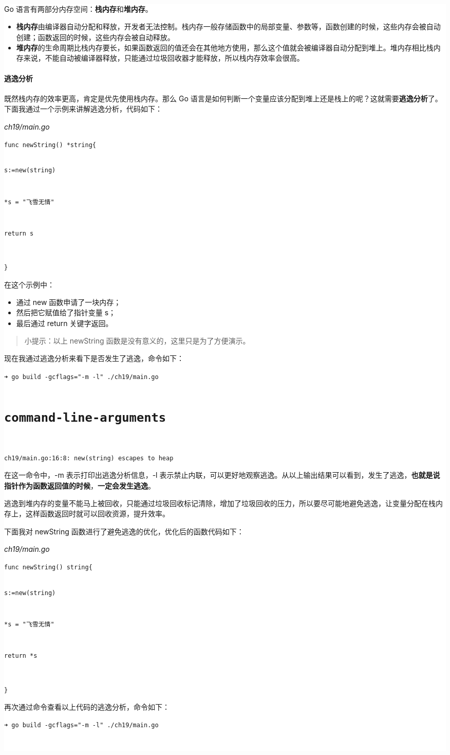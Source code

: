 <p>Go 语言有两部分内存空间：<strong>栈内存</strong>和<strong>堆内存</strong>。</p>
<ul>
<li><strong>栈内存</strong>由编译器自动分配和释放，开发者无法控制。栈内存一般存储函数中的局部变量、参数等，函数创建的时候，这些内存会被自动创建；函数返回的时候，这些内存会被自动释放。</li>
<li><strong>堆内存</strong>的生命周期比栈内存要长，如果函数返回的值还会在其他地方使用，那么这个值就会被编译器自动分配到堆上。堆内存相比栈内存来说，不能自动被编译器释放，只能通过垃圾回收器才能释放，所以栈内存效率会很高。</li>
</ul>
<h4>逃逸分析</h4>
<p>既然栈内存的效率更高，肯定是优先使用栈内存。那么 Go 语言是如何判断一个变量应该分配到堆上还是栈上的呢？这就需要<strong>逃逸分析</strong>了。下面我通过一个示例来讲解逃逸分析，代码如下：</p>
<p><em>ch19/main.go</em></p>
<pre><code>func newString() *string{

   s:=new(string)

   *s = &quot;飞雪无情&quot;

   return s

}
</code></pre>
<p>在这个示例中：</p>
<ul>
<li>通过 new 函数申请了一块内存；</li>
<li>然后把它赋值给了指针变量 s；</li>
<li>最后通过 return 关键字返回。</li>
</ul>
<blockquote>
<p>小提示：以上 newString 函数是没有意义的，这里只是为了方便演示。</p>
</blockquote>
<p>现在我通过逃逸分析来看下是否发生了逃逸，命令如下：</p>
<pre><code>➜ go build -gcflags=&quot;-m -l&quot; ./ch19/main.go

# command-line-arguments

ch19/main.go:16:8: new(string) escapes to heap
</code></pre>
<p>在这一命令中，-m 表示打印出逃逸分析信息，-l 表示禁止内联，可以更好地观察逃逸。从以上输出结果可以看到，发生了逃逸，<strong>也就是说指针作为函数返回值的时候</strong>，<strong>一定会发生逃逸</strong>。</p>
<p>逃逸到堆内存的变量不能马上被回收，只能通过垃圾回收标记清除，增加了垃圾回收的压力，所以要尽可能地避免逃逸，让变量分配在栈内存上，这样函数返回时就可以回收资源，提升效率。</p>
<p>下面我对 newString 函数进行了避免逃逸的优化，优化后的函数代码如下：</p>
<p><em>ch19/main.go</em></p>
<pre><code>func newString() string{

   s:=new(string)

   *s = &quot;飞雪无情&quot;

   return *s

}
</code></pre>
<p>再次通过命令查看以上代码的逃逸分析，命令如下：</p>
<pre><code>➜ go build -gcflags=&quot;-m -l&quot; ./ch19/main.go
